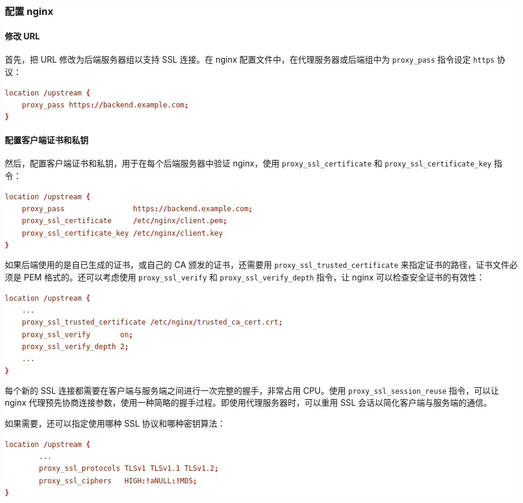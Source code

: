 



### 配置  nginx



#### 修改 URL

首先，把 URL 修改为后端服务器组以支持 SSL 连接。在 nginx 配置文件中，在代理服务器或后端组中为 `proxy_pass` 指令设定 `https` 协议：

```conf
location /upstream {
    proxy_pass https://backend.example.com;
}
```



#### 配置客户端证书和私钥

然后，配置客户端证书和私钥，用于在每个后端服务器中验证 nginx，使用 `proxy_ssl_certificate` 和 `proxy_ssl_certificate_key` 指令：

```conf
location /upstream {
    proxy_pass                https://backend.example.com;
    proxy_ssl_certificate     /etc/nginx/client.pem;
    proxy_ssl_certificate_key /etc/nginx/client.key
}
```

如果后端使用的是自已生成的证书，或自己的 CA 颁发的证书，还需要用 `proxy_ssl_trusted_certificate` 来指定证书的路径，证书文件必须是 PEM 格式的。还可以考虑使用 `proxy_ssl_verify` 和 `proxy_ssl_verify_depth` 指令，让 nginx 可以检查安全证书的有效性：

```conf
location /upstream {
    ...
    proxy_ssl_trusted_certificate /etc/nginx/trusted_ca_cert.crt;
    proxy_ssl_verify       on;
    proxy_ssl_verify_depth 2;
    ...
}
```

每个新的 SSL 连接都需要在客户端与服务端之间进行一次完整的握手，非常占用 CPU。使用 `proxy_ssl_session_reuse` 指令，可以让 nginx 代理预先协商连接参数，使用一种简略的握手过程。即使用代理服务器时，可以重用 SSL 会话以简化客户端与服务端的通信。

如果需要，还可以指定使用哪种 SSL 协议和哪种密钥算法：

```conf
location /upstream {
        ...
        proxy_ssl_protocols TLSv1 TLSv1.1 TLSv1.2;
        proxy_ssl_ciphers   HIGH:!aNULL:!MD5;
}
```




